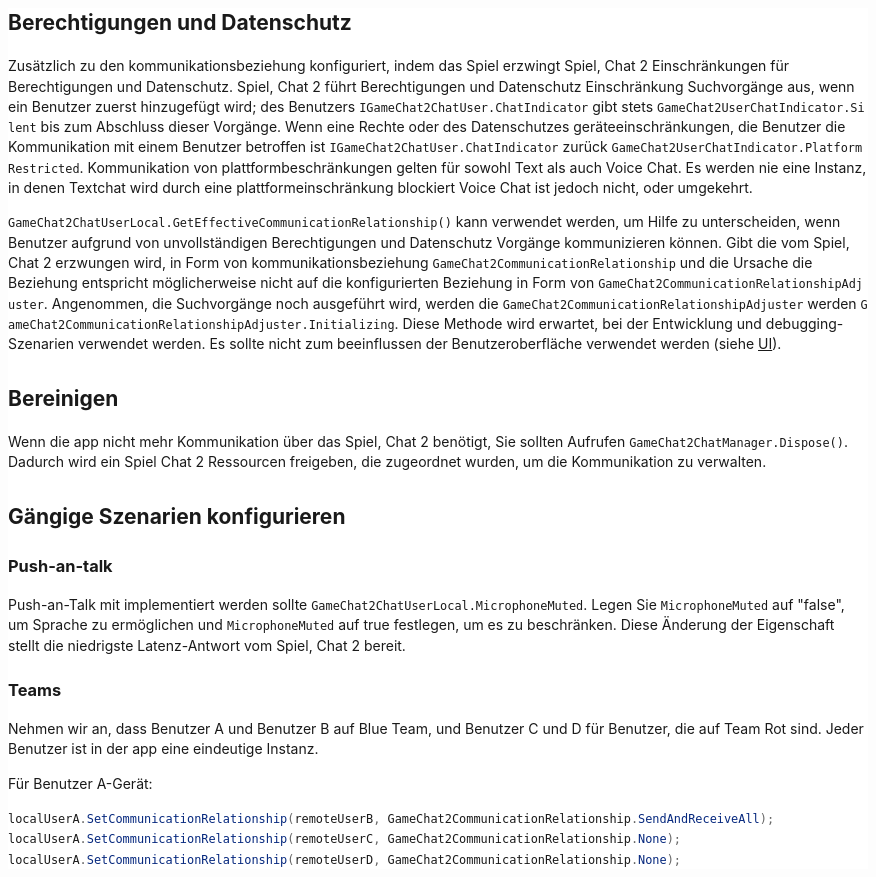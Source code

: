 ## <a name="privilege-and-privacy-a-namepriv"></a>Berechtigungen und Datenschutz <a name="priv">

Zusätzlich zu den kommunikationsbeziehung konfiguriert, indem das Spiel erzwingt Spiel, Chat 2 Einschränkungen für Berechtigungen und Datenschutz. Spiel, Chat 2 führt Berechtigungen und Datenschutz Einschränkung Suchvorgänge aus, wenn ein Benutzer zuerst hinzugefügt wird; des Benutzers `IGameChat2ChatUser.ChatIndicator` gibt stets `GameChat2UserChatIndicator.Silent` bis zum Abschluss dieser Vorgänge. Wenn eine Rechte oder des Datenschutzes geräteeinschränkungen, die Benutzer die Kommunikation mit einem Benutzer betroffen ist `IGameChat2ChatUser.ChatIndicator` zurück `GameChat2UserChatIndicator.PlatformRestricted`. Kommunikation von plattformbeschränkungen gelten für sowohl Text als auch Voice Chat. Es werden nie eine Instanz, in denen Textchat wird durch eine plattformeinschränkung blockiert Voice Chat ist jedoch nicht, oder umgekehrt.

`GameChat2ChatUserLocal.GetEffectiveCommunicationRelationship()` kann verwendet werden, um Hilfe zu unterscheiden, wenn Benutzer aufgrund von unvollständigen Berechtigungen und Datenschutz Vorgänge kommunizieren können. Gibt die vom Spiel, Chat 2 erzwungen wird, in Form von kommunikationsbeziehung `GameChat2CommunicationRelationship` und die Ursache die Beziehung entspricht möglicherweise nicht auf die konfigurierten Beziehung in Form von `GameChat2CommunicationRelationshipAdjuster`. Angenommen, die Suchvorgänge noch ausgeführt wird, werden die `GameChat2CommunicationRelationshipAdjuster` werden `GameChat2CommunicationRelationshipAdjuster.Initializing`. Diese Methode wird erwartet, bei der Entwicklung und debugging-Szenarien verwendet werden. Es sollte nicht zum beeinflussen der Benutzeroberfläche verwendet werden (siehe [UI](#UI)).

## <a name="cleanup-a-namecleanup"></a>Bereinigen <a name="cleanup">

Wenn die app nicht mehr Kommunikation über das Spiel, Chat 2 benötigt, Sie sollten Aufrufen `GameChat2ChatManager.Dispose()`. Dadurch wird ein Spiel Chat 2 Ressourcen freigeben, die zugeordnet wurden, um die Kommunikation zu verwalten.

## <a name="how-to-configure-popular-scenarios"></a>Gängige Szenarien konfigurieren

### <a name="push-to-talk"></a>Push-an-talk

Push-an-Talk mit implementiert werden sollte `GameChat2ChatUserLocal.MicrophoneMuted`. Legen Sie `MicrophoneMuted` auf "false", um Sprache zu ermöglichen und `MicrophoneMuted` auf true festlegen, um es zu beschränken. Diese Änderung der Eigenschaft stellt die niedrigste Latenz-Antwort vom Spiel, Chat 2 bereit.

### <a name="teams"></a>Teams

Nehmen wir an, dass Benutzer A und Benutzer B auf Blue Team, und Benutzer C und D für Benutzer, die auf Team Rot sind. Jeder Benutzer ist in der app eine eindeutige Instanz.

Für Benutzer A-Gerät:

```cs
localUserA.SetCommunicationRelationship(remoteUserB, GameChat2CommunicationRelationship.SendAndReceiveAll);
localUserA.SetCommunicationRelationship(remoteUserC, GameChat2CommunicationRelationship.None);
localUserA.SetCommunicationRelationship(remoteUserD, GameChat2CommunicationRelationship.None);
```
